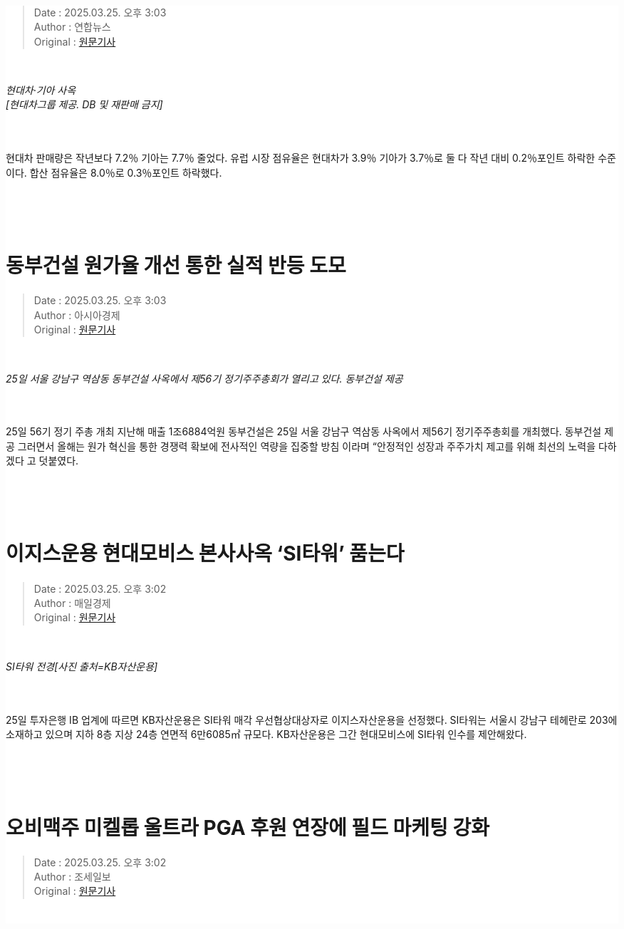> Date : 2025.03.25. 오후 3:03  
> Author : 연합뉴스  
> Original : [원문기사](https://n.news.naver.com/mnews/article/001/0015287109?sid=101)  
<br/>  
  
<img alt="현대차·기아 사옥[현대차그룹 제공. DB 및 재판매 금지]" class="_LAZY_LOADING _LAZY_LOADING_INIT_HIDE" src="https://imgnews.pstatic.net/image/001/2025/03/25/PCM20240120000118003_P4_20250325150319094.jpg?type=w860" id="img1" style="display: none;"></img><em class="img_desc">현대차·기아 사옥<br/>[현대차그룹 제공. DB 및 재판매 금지]</em>  
<br/><br/>  
  
현대차 판매량은 작년보다 7.2％ 기아는 7.7％ 줄었다.
유럽 시장 점유율은 현대차가 3.9％ 기아가 3.7％로 둘 다 작년 대비 0.2％포인트 하락한 수준이다.
합산 점유율은 8.0％로 0.3％포인트 하락했다.  
<br/><br/><br/>  

  
# 동부건설 원가율 개선 통한 실적 반등 도모  
  
> Date : 2025.03.25. 오후 3:03  
> Author : 아시아경제  
> Original : [원문기사](https://n.news.naver.com/mnews/article/277/0005566902?sid=101)  
<br/>  
  
<img alt="25일 서울 강남구 역삼동 동부건설 사옥에서 제56기 정기주주총회가 열리고 있다. 동부건설 제공" class="_LAZY_LOADING _LAZY_LOADING_INIT_HIDE" src="https://imgnews.pstatic.net/image/277/2025/03/25/0005566902_001_20250325150313331.jpg?type=w860" id="img1" style="display: none;"></img><em class="img_desc">25일 서울 강남구 역삼동 동부건설 사옥에서 제56기 정기주주총회가 열리고 있다. 동부건설 제공</em>  
<br/><br/>  
  
25일 56기 정기 주총 개최 지난해 매출 1조6884억원 동부건설은 25일 서울 강남구 역삼동 사옥에서 제56기 정기주주총회를 개최했다.
동부건설 제공 그러면서 올해는 원가 혁신을 통한 경쟁력 확보에 전사적인 역량을 집중할 방침 이라며 “안정적인 성장과 주주가치 제고를 위해 최선의 노력을 다하겠다 고 덧붙였다.  
<br/><br/><br/>  

  
# 이지스운용 현대모비스 본사사옥 ‘SI타워’ 품는다  
  
> Date : 2025.03.25. 오후 3:02  
> Author : 매일경제  
> Original : [원문기사](https://n.news.naver.com/mnews/article/009/0005464671?sid=101)  
<br/>  
  
<img alt=" SI타워 전경[사진 출처=KB자산운용]" class="_LAZY_LOADING _LAZY_LOADING_INIT_HIDE" src="https://imgnews.pstatic.net/image/009/2025/03/25/0005464671_001_20250325150217006.jpg?type=w860" id="img1" style="display: none;"></img><em class="img_desc"> SI타워 전경[사진 출처=KB자산운용]</em>  
<br/><br/>  
  
25일 투자은행 IB 업계에 따르면 KB자산운용은 SI타워 매각 우선협상대상자로 이지스자산운용을 선정했다.
SI타워는 서울시 강남구 테헤란로 203에 소재하고 있으며 지하 8층 지상 24층 연면적 6만6085㎡ 규모다.
KB자산운용은 그간 현대모비스에 SI타워 인수를 제안해왔다.  
<br/><br/><br/>  

  
# 오비맥주 미켈롭 울트라 PGA 후원 연장에 필드 마케팅 강화  
  
> Date : 2025.03.25. 오후 3:02  
> Author : 조세일보  
> Original : [원문기사](https://n.news.naver.com/mnews/article/123/0002355572?sid=101)  
<br/>  
  